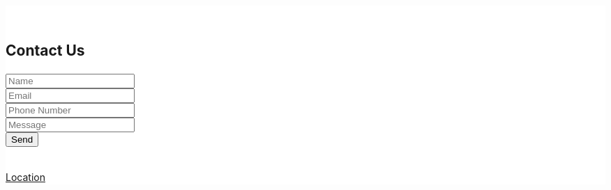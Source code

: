   

  

  <section class="contact_section ">
    <div class="container-fluid">
      <div class="row">
        <div class="col-md-6 px-0">
          <div class="img-box">
            <img src="images/contact-img.jpg" alt="">
          </div>
        </div>
        <div class="col-lg-5 col-md-6">
          <div class="form_container pr-0 pr-lg-5 mr-0 mr-lg-2">
            <div class="heading_container">
              <h2>
                Contact Us
              </h2>
            </div>
            <form action="">
              <div>
                <input type="text" placeholder="Name" />
              </div>
              <div>
                <input type="email" placeholder="Email" />
              </div>
              <div>
                <input type="text" placeholder="Phone Number" />
              </div>
              <div>
                <input type="text" class="message-box" placeholder="Message" />
              </div>
              <div class="d-flex ">
                <button>
                  Send
                </button>
              </div>
            </form>
          </div>
        </div>
      </div>
    </div>
  </section>

  

  
  <section class="info_section layout_padding2">
    <div class="container">
      <div class="info_items">
        <a href="">
          <div class="item ">
            <div class="img-box box-1">
              <img src="" alt="">
            </div>
            <div class="detail-box">
              <p>
                Location
              </p>
            </div>
          </div>
        </a>
        <a href="">
          <div class="item ">
            <div class="img-box box-2">